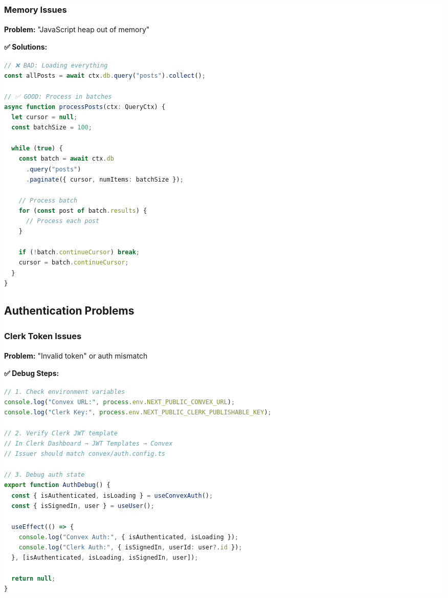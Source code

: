### Memory Issues

**Problem:** "JavaScript heap out of memory"

**✅ Solutions:**

```typescript
// ❌ BAD: Loading everything
const allPosts = await ctx.db.query("posts").collect();

// ✅ GOOD: Process in batches
async function processPosts(ctx: QueryCtx) {
  let cursor = null;
  const batchSize = 100;

  while (true) {
    const batch = await ctx.db
      .query("posts")
      .paginate({ cursor, numItems: batchSize });

    // Process batch
    for (const post of batch.results) {
      // Process each post
    }

    if (!batch.continueCursor) break;
    cursor = batch.continueCursor;
  }
}
```

## Authentication Problems

### Clerk Token Issues

**Problem:** "Invalid token" or auth mismatch

**✅ Debug Steps:**

```typescript
// 1. Check environment variables
console.log("Convex URL:", process.env.NEXT_PUBLIC_CONVEX_URL);
console.log("Clerk Key:", process.env.NEXT_PUBLIC_CLERK_PUBLISHABLE_KEY);

// 2. Verify Clerk JWT template
// In Clerk Dashboard → JWT Templates → Convex
// Issuer should match convex/auth.config.ts

// 3. Debug auth state
export function AuthDebug() {
  const { isAuthenticated, isLoading } = useConvexAuth();
  const { isSignedIn, user } = useUser();

  useEffect(() => {
    console.log("Convex Auth:", { isAuthenticated, isLoading });
    console.log("Clerk Auth:", { isSignedIn, userId: user?.id });
  }, [isAuthenticated, isLoading, isSignedIn, user]);

  return null;
}
```
